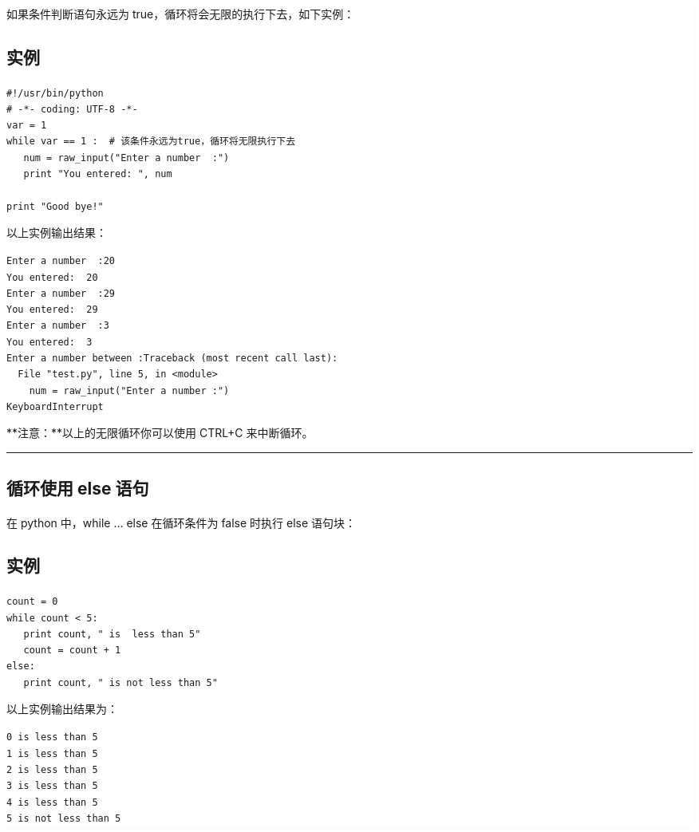 如果条件判断语句永远为 true，循环将会无限的执行下去，如下实例：

## 实例

```
#!/usr/bin/python
# -*- coding: UTF-8 -*-
var = 1
while var == 1 :  # 该条件永远为true，循环将无限执行下去
   num = raw_input("Enter a number  :")
   print "You entered: ", num
 
print "Good bye!"
```

以上实例输出结果：

```
Enter a number  :20
You entered:  20
Enter a number  :29
You entered:  29
Enter a number  :3
You entered:  3
Enter a number between :Traceback (most recent call last):
  File "test.py", line 5, in <module>
    num = raw_input("Enter a number :")
KeyboardInterrupt
```



**注意：**以上的无限循环你可以使用 CTRL+C 来中断循环。

------

## 循环使用 else 语句

在 python 中，while … else 在循环条件为 false 时执行 else 语句块：

## 实例

```
count = 0
while count < 5:
   print count, " is  less than 5"
   count = count + 1
else:
   print count, " is not less than 5"
```

以上实例输出结果为：

```
0 is less than 5
1 is less than 5
2 is less than 5
3 is less than 5
4 is less than 5
5 is not less than 5
```
